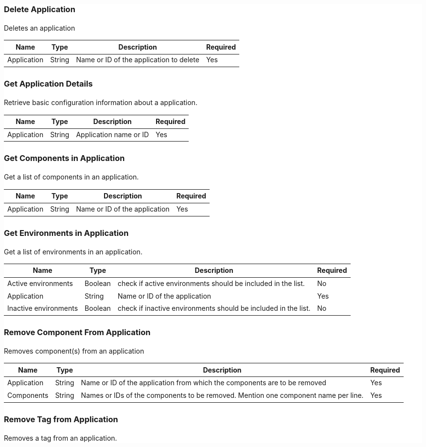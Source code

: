 ### Delete Application

Deletes an application


| Name | Type | Description                                                                                                          | Required |
| ---- | ---- | -------------------------------------------------------------------------------------------------------------------- | -------- |
| Application | String | Name or ID of the application to delete | Yes |

### Get Application Details

Retrieve basic configuration information about a application.


| Name | Type | Description                                                                                                          | Required |
| ---- | ---- | -------------------------------------------------------------------------------------------------------------------- | -------- |
| Application | String | Application name or ID | Yes |

### Get Components in Application

Get a list of components in an application.


| Name | Type | Description                                                                                                          | Required |
| ---- | ---- | -------------------------------------------------------------------------------------------------------------------- | -------- |
| Application | String | Name or ID of the application | Yes |

### Get Environments in Application

Get a list of environments in an application.


| Name | Type | Description                                                                                                          | Required |
| ---- | ---- | -------------------------------------------------------------------------------------------------------------------- | -------- |
| Active environments | Boolean | check if active environments should be included in the list. | No |
| Application | String | Name or ID of the application | Yes |
| Inactive environments | Boolean | check if inactive environments should be included in the list. | No |

### Remove Component From Application

Removes component(s) from an application


| Name | Type | Description                                                                                                          | Required |
| ---- | ---- | -------------------------------------------------------------------------------------------------------------------- | -------- |
| Application | String | Name or ID of the application from which the components are to be removed | Yes |
| Components | String | Names or IDs of the components to be removed. Mention one component name per line. | Yes |

### Remove Tag from Application

Removes a tag from an application.
